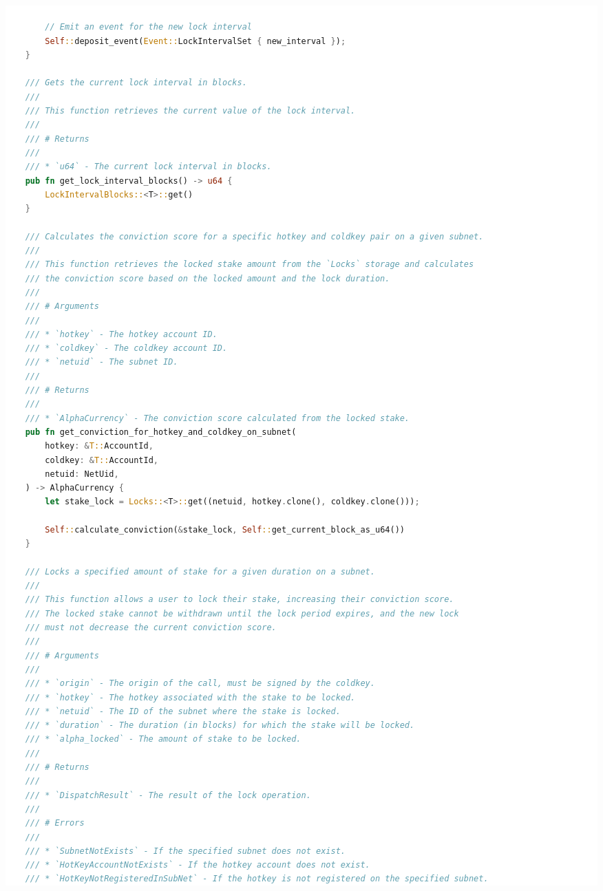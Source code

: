 ```rust

        // Emit an event for the new lock interval
        Self::deposit_event(Event::LockIntervalSet { new_interval });
    }

    /// Gets the current lock interval in blocks.
    ///
    /// This function retrieves the current value of the lock interval.
    ///
    /// # Returns
    ///
    /// * `u64` - The current lock interval in blocks.
    pub fn get_lock_interval_blocks() -> u64 {
        LockIntervalBlocks::<T>::get()
    }

    /// Calculates the conviction score for a specific hotkey and coldkey pair on a given subnet.
    ///
    /// This function retrieves the locked stake amount from the `Locks` storage and calculates
    /// the conviction score based on the locked amount and the lock duration.
    ///
    /// # Arguments
    ///
    /// * `hotkey` - The hotkey account ID.
    /// * `coldkey` - The coldkey account ID.
    /// * `netuid` - The subnet ID.
    ///
    /// # Returns
    ///
    /// * `AlphaCurrency` - The conviction score calculated from the locked stake.
    pub fn get_conviction_for_hotkey_and_coldkey_on_subnet(
        hotkey: &T::AccountId,
        coldkey: &T::AccountId,
        netuid: NetUid,
    ) -> AlphaCurrency {
        let stake_lock = Locks::<T>::get((netuid, hotkey.clone(), coldkey.clone()));

        Self::calculate_conviction(&stake_lock, Self::get_current_block_as_u64())
    }

    /// Locks a specified amount of stake for a given duration on a subnet.
    ///
    /// This function allows a user to lock their stake, increasing their conviction score.
    /// The locked stake cannot be withdrawn until the lock period expires, and the new lock
    /// must not decrease the current conviction score.
    ///
    /// # Arguments
    ///
    /// * `origin` - The origin of the call, must be signed by the coldkey.
    /// * `hotkey` - The hotkey associated with the stake to be locked.
    /// * `netuid` - The ID of the subnet where the stake is locked.
    /// * `duration` - The duration (in blocks) for which the stake will be locked.
    /// * `alpha_locked` - The amount of stake to be locked.
    ///
    /// # Returns
    ///
    /// * `DispatchResult` - The result of the lock operation.
    ///
    /// # Errors
    ///
    /// * `SubnetNotExists` - If the specified subnet does not exist.
    /// * `HotKeyAccountNotExists` - If the hotkey account does not exist.
    /// * `HotKeyNotRegisteredInSubNet` - If the hotkey is not registered on the specified subnet.
```